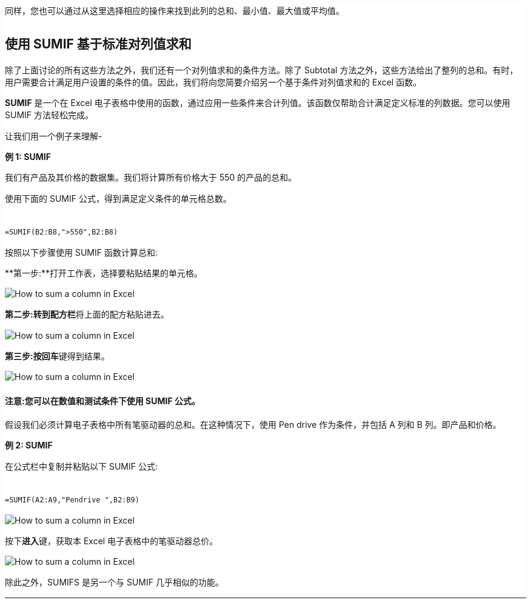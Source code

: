 同样，您也可以通过从这里选择相应的操作来找到此列的总和、最小值、最大值或平均值。

## 使用 SUMIF 基于标准对列值求和

除了上面讨论的所有这些方法之外，我们还有一个对列值求和的条件方法。除了 Subtotal 方法之外，这些方法给出了整列的总和。有时，用户需要合计满足用户设置的条件的值。因此，我们将向您简要介绍另一个基于条件对列值求和的 Excel 函数。

**SUMIF** 是一个在 Excel 电子表格中使用的函数，通过应用一些条件来合计列值。该函数仅帮助合计满足定义标准的列数据。您可以使用 SUMIF 方法轻松完成。

让我们用一个例子来理解-

**例 1: SUMIF**

我们有产品及其价格的数据集。我们将计算所有价格大于 550 的产品的总和。

使用下面的 SUMIF 公式，得到满足定义条件的单元格总数。

```

=SUMIF(B2:B8,">550",B2:B8)

```

按照以下步骤使用 SUMIF 函数计算总和:

**第一步:**打开工作表，选择要粘贴结果的单元格。

![How to sum a column in Excel](../Images/070f29a351549ac06042e15947f9d00d.png)

**第二步:**转到**配方栏**将上面的配方粘贴进去。

![How to sum a column in Excel](../Images/7abfb877f7a9f440c8bad0d91cb63c5b.png)

**第三步:**按**回车**键得到结果。

![How to sum a column in Excel](../Images/e5042ec360bcb9d3db097902b1302758.png)

#### 注意:您可以在数值和测试条件下使用 SUMIF 公式。

假设我们必须计算电子表格中所有笔驱动器的总和。在这种情况下，使用 Pen drive 作为条件，并包括 A 列和 B 列。即产品和价格。

**例 2: SUMIF**

在公式栏中复制并粘贴以下 SUMIF 公式:

```

=SUMIF(A2:A9,"Pendrive ",B2:B9)

```

![How to sum a column in Excel](../Images/3b1ac7bab876f042134d0ce68db243ec.png)

按下**进入**键，获取本 Excel 电子表格中的笔驱动器总价。

![How to sum a column in Excel](../Images/63abfc95b29163d5f6be8791a75f569f.png)

除此之外，SUMIFS 是另一个与 SUMIF 几乎相似的功能。

* * *